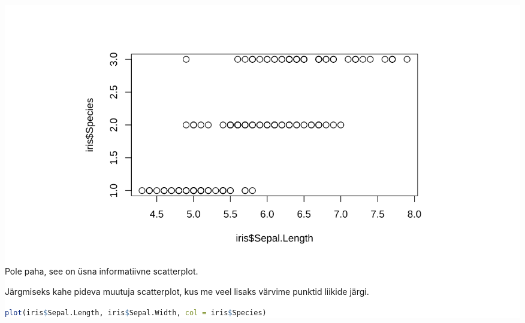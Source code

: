 <img src="06-graphics_files/figure-html/unnamed-chunk-9-1.svg" width="70%" style="display: block; margin: auto;" />

Pole paha, see on üsna informatiivne scatterplot.

Järgmiseks kahe pideva muutuja scatterplot, kus me veel lisaks värvime punktid liikide järgi.

```r
plot(iris$Sepal.Length, iris$Sepal.Width, col = iris$Species)
```
